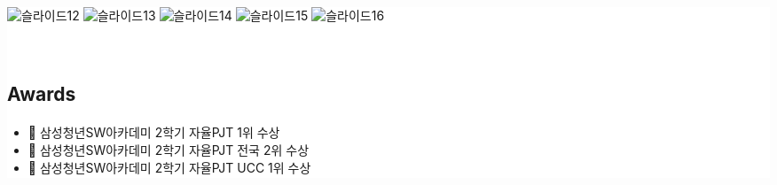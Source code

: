 ![슬라이드12](https://user-images.githubusercontent.com/72757829/121561727-b99b6f80-ca53-11eb-9ac8-0b1094a2e2c6.PNG)
![슬라이드13](https://user-images.githubusercontent.com/72757829/121561729-ba340600-ca53-11eb-9aa5-fba764e4f2b8.PNG)
![슬라이드14](https://user-images.githubusercontent.com/72757829/121561735-bacc9c80-ca53-11eb-9a87-94d12a15a3f8.PNG)
![슬라이드15](https://user-images.githubusercontent.com/72757829/121561741-bb653300-ca53-11eb-9067-6ba93ac3e788.PNG)
![슬라이드16](https://user-images.githubusercontent.com/72757829/121561743-bb653300-ca53-11eb-8afe-23032c71c31e.PNG)


<br />



## Awards
- 🥇 삼성청년SW아카데미 2학기 자율PJT 1위 수상
- 🥈 삼성청년SW아카데미 2학기 자율PJT 전국 2위 수상
- 🥇 삼성청년SW아카데미 2학기 자율PJT UCC 1위 수상
